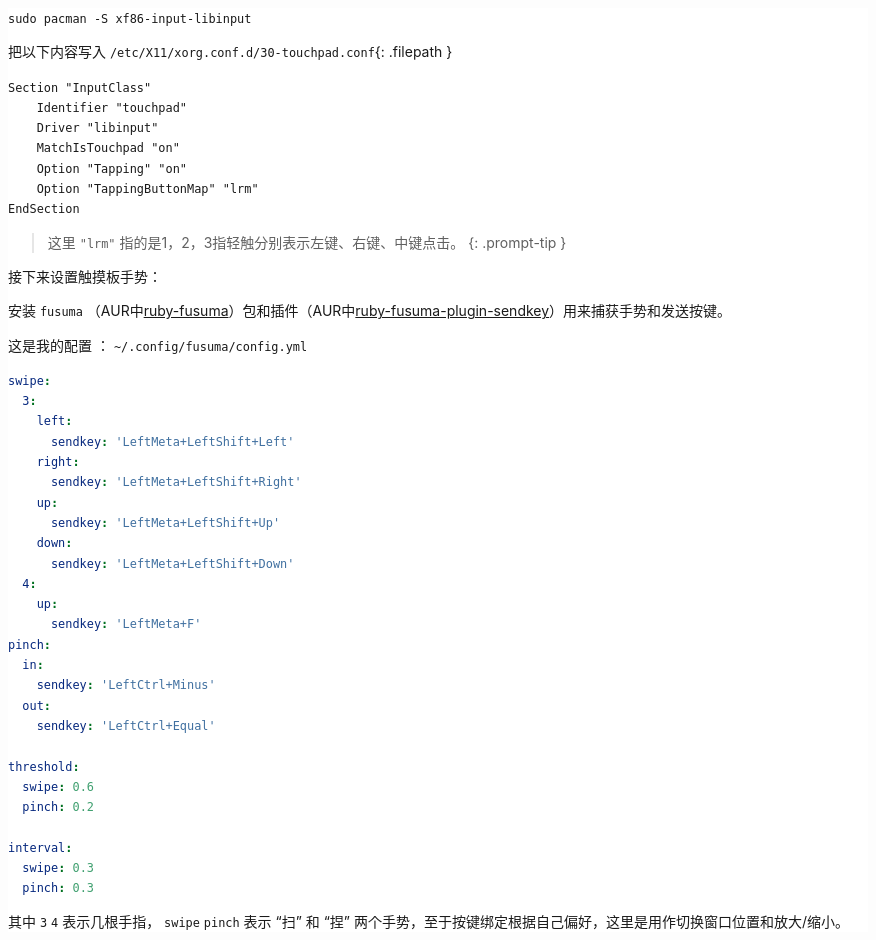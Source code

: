 ```shell
sudo pacman -S xf86-input-libinput
```

把以下内容写入  `/etc/X11/xorg.conf.d/30-touchpad.conf`{: .filepath }

```
Section "InputClass"
    Identifier "touchpad"
    Driver "libinput"
    MatchIsTouchpad "on"
    Option "Tapping" "on"
    Option "TappingButtonMap" "lrm"
EndSection
```

> 这里 `"lrm"` 指的是1，2，3指轻触分别表示左键、右键、中键点击。
{: .prompt-tip }

接下来设置触摸板手势：

安装 `fusuma` （AUR中[ruby-fusuma](https://aur.archlinux.org/packages/ruby-fusuma)）包和插件（AUR中[ruby-fusuma-plugin-sendkey](https://aur.archlinux.org/packages/ruby-fusuma-plugin-sendkey)）用来捕获手势和发送按键。

这是我的配置 ： `~/.config/fusuma/config.yml`

```yml
swipe:
  3: 
    left: 
      sendkey: 'LeftMeta+LeftShift+Left'
    right: 
      sendkey: 'LeftMeta+LeftShift+Right'
    up: 
      sendkey: 'LeftMeta+LeftShift+Up'
    down: 
      sendkey: 'LeftMeta+LeftShift+Down'
  4: 
    up: 
      sendkey: 'LeftMeta+F'
pinch:
  in:
    sendkey: 'LeftCtrl+Minus'
  out:
    sendkey: 'LeftCtrl+Equal'

threshold:
  swipe: 0.6
  pinch: 0.2

interval:
  swipe: 0.3
  pinch: 0.3
```

其中 `3`   `4`  表示几根手指， `swipe`   `pinch`  表示 “扫” 和 “捏” 两个手势，至于按键绑定根据自己偏好，这里是用作切换窗口位置和放大/缩小。
